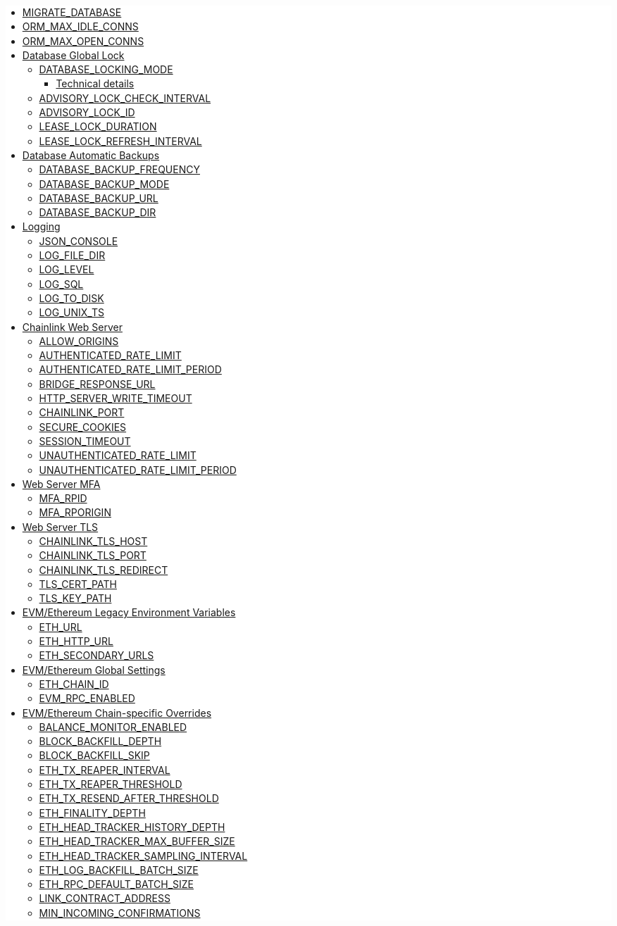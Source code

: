   - [MIGRATE_DATABASE](#migrate_database)
  - [ORM_MAX_IDLE_CONNS](#orm_max_idle_conns)
  - [ORM_MAX_OPEN_CONNS](#orm_max_open_conns)
- [Database Global Lock](#database-global-lock)
  - [DATABASE_LOCKING_MODE](#database_locking_mode)
    - [Technical details](#technical-details)
  - [ADVISORY_LOCK_CHECK_INTERVAL](#advisory_lock_check_interval)
  - [ADVISORY_LOCK_ID](#advisory_lock_id)
  - [LEASE_LOCK_DURATION](#lease_lock_duration)
  - [LEASE_LOCK_REFRESH_INTERVAL](#lease_lock_refresh_interval)
- [Database Automatic Backups](#database-automatic-backups)
  - [DATABASE_BACKUP_FREQUENCY](#database_backup_frequency)
  - [DATABASE_BACKUP_MODE](#database_backup_mode)
  - [DATABASE_BACKUP_URL](#database_backup_url)
  - [DATABASE_BACKUP_DIR](#database_backup_dir)
- [Logging](#logging)
  - [JSON_CONSOLE](#json_console)
  - [LOG_FILE_DIR](#log_file_dir)
  - [LOG_LEVEL](#log_level)
  - [LOG_SQL](#log_sql)
  - [LOG_TO_DISK](#log_to_disk)
  - [LOG_UNIX_TS](#log_unix_ts)
- [Chainlink Web Server](#chainlink-web-server)
  - [ALLOW_ORIGINS](#allow_origins)
  - [AUTHENTICATED_RATE_LIMIT](#authenticated_rate_limit)
  - [AUTHENTICATED_RATE_LIMIT_PERIOD](#authenticated_rate_limit_period)
  - [BRIDGE_RESPONSE_URL](#bridge_response_url)
  - [HTTP_SERVER_WRITE_TIMEOUT](#http_server_write_timeout)
  - [CHAINLINK_PORT](#chainlink_port)
  - [SECURE_COOKIES](#secure_cookies)
  - [SESSION_TIMEOUT](#session_timeout)
  - [UNAUTHENTICATED_RATE_LIMIT](#unauthenticated_rate_limit)
  - [UNAUTHENTICATED_RATE_LIMIT_PERIOD](#unauthenticated_rate_limit_period)
- [Web Server MFA](#web-server-mfa)
  - [MFA_RPID](#mfa_rpid)
  - [MFA_RPORIGIN](#mfa_rporigin)
- [Web Server TLS](#web-server-tls)
  - [CHAINLINK_TLS_HOST](#chainlink_tls_host)
  - [CHAINLINK_TLS_PORT](#chainlink_tls_port)
  - [CHAINLINK_TLS_REDIRECT](#chainlink_tls_redirect)
  - [TLS_CERT_PATH](#tls_cert_path)
  - [TLS_KEY_PATH](#tls_key_path)
- [EVM/Ethereum Legacy Environment Variables](#evmethereum-legacy-environment-variables)
  - [ETH_URL](#eth_url)
  - [ETH_HTTP_URL](#eth_http_url)
  - [ETH_SECONDARY_URLS](#eth_secondary_urls)
- [EVM/Ethereum Global Settings](#evmethereum-global-settings)
  - [ETH_CHAIN_ID](#eth_chain_id)
  - [EVM_RPC_ENABLED](#evm_rpc_enabled)
- [EVM/Ethereum Chain-specific Overrides](#evmethereum-chain-specific-overrides)
  - [BALANCE_MONITOR_ENABLED](#balance_monitor_enabled)
  - [BLOCK_BACKFILL_DEPTH](#block_backfill_depth)
  - [BLOCK_BACKFILL_SKIP](#block_backfill_skip)
  - [ETH_TX_REAPER_INTERVAL](#eth_tx_reaper_interval)
  - [ETH_TX_REAPER_THRESHOLD](#eth_tx_reaper_threshold)
  - [ETH_TX_RESEND_AFTER_THRESHOLD](#eth_tx_resend_after_threshold)
  - [ETH_FINALITY_DEPTH](#eth_finality_depth)
  - [ETH_HEAD_TRACKER_HISTORY_DEPTH](#eth_head_tracker_history_depth)
  - [ETH_HEAD_TRACKER_MAX_BUFFER_SIZE](#eth_head_tracker_max_buffer_size)
  - [ETH_HEAD_TRACKER_SAMPLING_INTERVAL](#eth_head_tracker_sampling_interval)
  - [ETH_LOG_BACKFILL_BATCH_SIZE](#eth_log_backfill_batch_size)
  - [ETH_RPC_DEFAULT_BATCH_SIZE](#eth_rpc_default_batch_size)
  - [LINK_CONTRACT_ADDRESS](#link_contract_address)
  - [MIN_INCOMING_CONFIRMATIONS](#min_incoming_confirmations)
